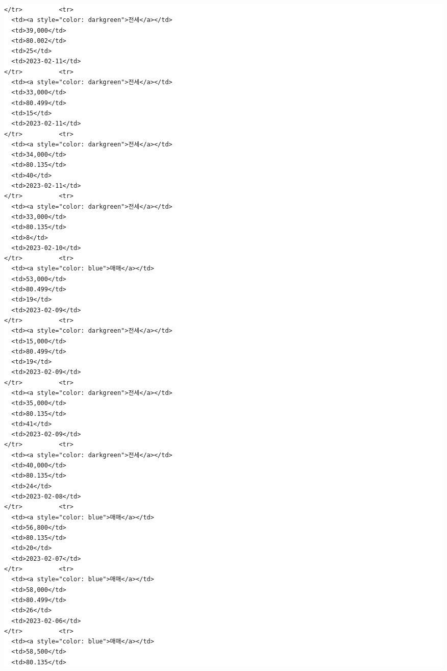     </tr>          <tr>
      <td><a style="color: darkgreen">전세</a></td>
      <td>39,000</td>
      <td>80.002</td>
      <td>25</td>
      <td>2023-02-11</td>
    </tr>          <tr>
      <td><a style="color: darkgreen">전세</a></td>
      <td>33,000</td>
      <td>80.499</td>
      <td>15</td>
      <td>2023-02-11</td>
    </tr>          <tr>
      <td><a style="color: darkgreen">전세</a></td>
      <td>34,000</td>
      <td>80.135</td>
      <td>40</td>
      <td>2023-02-11</td>
    </tr>          <tr>
      <td><a style="color: darkgreen">전세</a></td>
      <td>33,000</td>
      <td>80.135</td>
      <td>8</td>
      <td>2023-02-10</td>
    </tr>          <tr>
      <td><a style="color: blue">매매</a></td>
      <td>53,000</td>
      <td>80.499</td>
      <td>19</td>
      <td>2023-02-09</td>
    </tr>          <tr>
      <td><a style="color: darkgreen">전세</a></td>
      <td>15,000</td>
      <td>80.499</td>
      <td>19</td>
      <td>2023-02-09</td>
    </tr>          <tr>
      <td><a style="color: darkgreen">전세</a></td>
      <td>35,000</td>
      <td>80.135</td>
      <td>41</td>
      <td>2023-02-09</td>
    </tr>          <tr>
      <td><a style="color: darkgreen">전세</a></td>
      <td>40,000</td>
      <td>80.135</td>
      <td>24</td>
      <td>2023-02-08</td>
    </tr>          <tr>
      <td><a style="color: blue">매매</a></td>
      <td>56,800</td>
      <td>80.135</td>
      <td>20</td>
      <td>2023-02-07</td>
    </tr>          <tr>
      <td><a style="color: blue">매매</a></td>
      <td>58,000</td>
      <td>80.499</td>
      <td>26</td>
      <td>2023-02-06</td>
    </tr>          <tr>
      <td><a style="color: blue">매매</a></td>
      <td>58,500</td>
      <td>80.135</td>